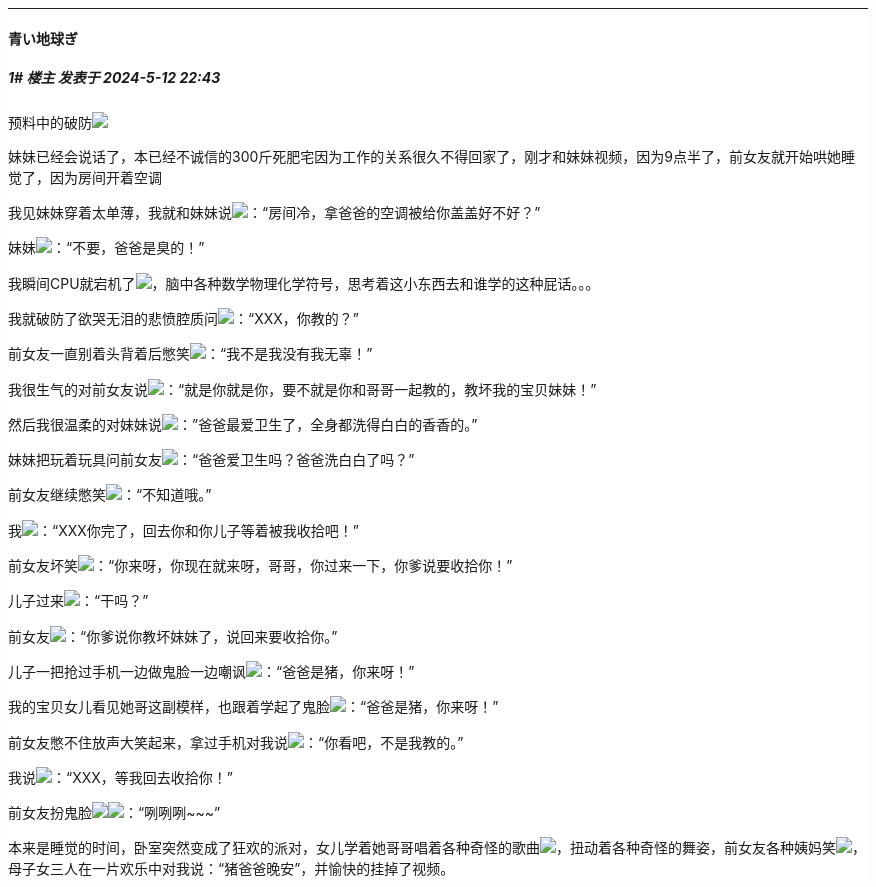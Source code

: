 ﻿
*****

####  青い地球ぎ  
##### 1#       楼主       发表于 2024-5-12 22:43

预料中的破防<img src="https://static.saraba1st.com/image/smiley/face2017/100.png" referrerpolicy="no-referrer">

妹妹已经会说话了，本已经不诚信的300斤死肥宅因为工作的关系很久不得回家了，刚才和妹妹视频，因为9点半了，前女友就开始哄她睡觉了，因为房间开着空调

我见妹妹穿着太单薄，我就和妹妹说<img src="https://static.saraba1st.com/image/smiley/face2017/079.png" referrerpolicy="no-referrer">：“房间冷，拿爸爸的空调被给你盖盖好不好？”

妹妹<img src="https://static.saraba1st.com/image/smiley/face2017/220.png" referrerpolicy="no-referrer">：“不要，爸爸是臭的！”

我瞬间CPU就宕机了<img src="https://static.saraba1st.com/image/smiley/face2017/069.png" referrerpolicy="no-referrer">，脑中各种数学物理化学符号，思考着这小东西去和谁学的这种屁话。。。

我就破防了欲哭无泪的悲愤腔质问<img src="https://static.saraba1st.com/image/smiley/face2017/250.png" referrerpolicy="no-referrer">：“XXX，你教的？”

前女友一直别着头背着后憋笑<img src="https://static.saraba1st.com/image/smiley/face2017/264.png" referrerpolicy="no-referrer">：“我不是我没有我无辜！”

我很生气的对前女友说<img src="https://static.saraba1st.com/image/smiley/face2017/271.png" referrerpolicy="no-referrer">：“就是你就是你，要不就是你和哥哥一起教的，教坏我的宝贝妹妹！”

然后我很温柔的对妹妹说<img src="https://static.saraba1st.com/image/smiley/face2017/273.png" referrerpolicy="no-referrer">：”爸爸最爱卫生了，全身都洗得白白的香香的。”

妹妹把玩着玩具问前女友<img src="https://static.saraba1st.com/image/smiley/face2017/220.png" referrerpolicy="no-referrer">：“爸爸爱卫生吗？爸爸洗白白了吗？”

前女友继续憋笑<img src="https://static.saraba1st.com/image/smiley/face2017/246.png" referrerpolicy="no-referrer">：“不知道哦。”

我<img src="https://static.saraba1st.com/image/smiley/face2017/271.png" referrerpolicy="no-referrer">：“XXX你完了，回去你和你儿子等着被我收拾吧！”

前女友坏笑<img src="https://static.saraba1st.com/image/smiley/face2017/263.png" referrerpolicy="no-referrer">：“你来呀，你现在就来呀，哥哥，你过来一下，你爹说要收拾你！”

儿子过来<img src="https://static.saraba1st.com/image/smiley/face2017/247.png" referrerpolicy="no-referrer">：“干吗？”

前女友<img src="https://static.saraba1st.com/image/smiley/face2017/263.png" referrerpolicy="no-referrer">：“你爹说你教坏妹妹了，说回来要收拾你。”

儿子一把抢过手机一边做鬼脸一边嘲讽<img src="https://static.saraba1st.com/image/smiley/face2017/269.png" referrerpolicy="no-referrer">：“爸爸是猪，你来呀！”

我的宝贝女儿看见她哥这副模样，也跟着学起了鬼脸<img src="https://static.saraba1st.com/image/smiley/face2017/258.png" referrerpolicy="no-referrer">：“爸爸是猪，你来呀！”

前女友憋不住放声大笑起来，拿过手机对我说<img src="https://static.saraba1st.com/image/smiley/face2017/270.gif" referrerpolicy="no-referrer">：“你看吧，不是我教的。”

我说<img src="https://static.saraba1st.com/image/smiley/face2017/132.png" referrerpolicy="no-referrer">：“XXX，等我回去收拾你！”

前女友扮鬼脸<img src="https://static.saraba1st.com/image/smiley/face2017/270.gif" referrerpolicy="no-referrer"><img src="https://static.saraba1st.com/image/smiley/face2017/049.png" referrerpolicy="no-referrer">：“咧咧咧~~~”

本来是睡觉的时间，卧室突然变成了狂欢的派对，女儿学着她哥哥唱着各种奇怪的歌曲<img src="https://static.saraba1st.com/image/smiley/face2017/243.gif" referrerpolicy="no-referrer">，扭动着各种奇怪的舞姿，前女友各种姨妈笑<img src="https://static.saraba1st.com/image/smiley/face2017/246.png" referrerpolicy="no-referrer">，母子女三人在一片欢乐中对我说：“猪爸爸晚安”，并愉快的挂掉了视频。
